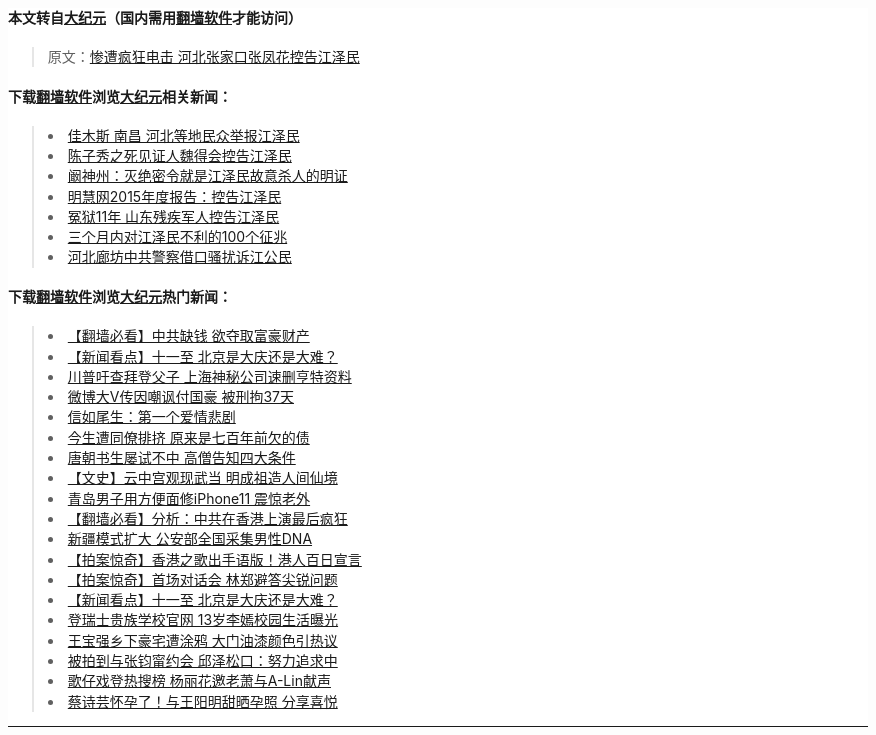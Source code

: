 #### 本文转自<a href="http://www.epochtimes.com">大纪元</a>（国内需用<a href="https://git.io/JesJV">翻墙软件</a>才能访问）
> 原文：<a href="http://www.epochtimes.com/gb/16/4/1/n7483844.htm">惨遭疯狂电击 河北张家口张凤花控告江泽民</a>
#### 下载<a href="https://git.io/JesJV">翻墙软件</a>浏览<a href="http://www.epochtimes.com">大纪元</a>相关新闻：
> <li><a href="http://www.epochtimes.com/gb/16/3/5/n4654876.htm">佳木斯 南昌 河北等地民众举报江泽民</a></li>
> <li><a href="http://www.epochtimes.com/gb/16/2/24/n4647571.htm">陈子秀之死见证人魏得会控告江泽民</a></li>
> <li><a href="http://www.epochtimes.com/gb/16/1/24/n4624518.htm">阚神州：灭绝密令就是江泽民故意杀人的明证</a></li>
> <li><a href="http://www.epochtimes.com/gb/16/1/16/n4617741.htm">明慧网2015年度报告：控告江泽民</a></li>
> <li><a href="http://www.epochtimes.com/gb/15/11/30/n4585302.htm">冤狱11年 山东残疾军人控告江泽民</a></li>
> <li><a href="http://www.epochtimes.com/gb/15/10/13/n4548964.htm">三个月内对江泽民不利的100个征兆</a></li>
> <li><a href="http://www.epochtimes.com/gb/15/10/14/n4549365.htm">河北廊坊中共警察借口骚扰诉江公民</a></li>

#### 下载<a href="https://git.io/JesJV">翻墙软件</a>浏览<a href="http://www.epochtimes.com">大纪元</a>热门新闻：
> <li><a href="http://www.epochtimes.com/gb/19/9/25/n11546931.htm">【翻墙必看】中共缺钱 欲夺取富豪财产</a></li>
> <li><a href="http://www.epochtimes.com/gb/19/9/26/n11548856.htm">【新闻看点】十一至 北京是大庆还是大难？</a></li>
> <li><a href="http://www.epochtimes.com/gb/19/9/26/n11549060.htm">川普吁查拜登父子 上海神秘公司速删亨特资料</a></li>
> <li><a href="http://www.epochtimes.com/gb/19/9/26/n11548966.htm">微博大V传因嘲讽付国豪 被刑拘37天</a></li>
> <li><a href="http://www.epochtimes.com/gb/12/4/16/n3566971.htm">信如尾生：第一个爱情悲剧</a></li>
> <li><a href="http://www.epochtimes.com/gb/15/9/3/n4519621.htm">今生遭同僚排挤 原来是七百年前欠的债</a></li>
> <li><a href="http://www.epochtimes.com/gb/19/9/20/n11534314.htm">唐朝书生屡试不中 高僧告知四大条件</a></li>
> <li><a href="http://www.epochtimes.com/gb/16/7/1/n8056353.htm">【文史】云中宫观现武当 明成祖造人间仙境</a></li>
> <li><a href="http://www.epochtimes.com/gb/19/9/25/n11546708.htm">青岛男子用方便面修iPhone11 震惊老外</a></li>
> <li><a href="http://www.epochtimes.com/gb/19/9/25/n11545125.htm">【翻墙必看】分析：中共在香港上演最后疯狂</a></li>
> <li><a href="http://www.epochtimes.com/gb/19/9/25/n11546501.htm">新疆模式扩大 公安部全国采集男性DNA</a></li>
> <li><a href="http://www.epochtimes.com/gb/19/9/26/n11547040.htm">【拍案惊奇】香港之歌出手语版！港人百日宣言</a></li>
> <li><a href="http://www.epochtimes.com/gb/19/9/27/n11549383.htm">【拍案惊奇】首场对话会 林郑避答尖锐问题</a></li>
> <li><a href="http://www.epochtimes.com/gb/19/9/26/n11548856.htm">【新闻看点】十一至 北京是大庆还是大难？</a></li>
> <li><a href="http://www.epochtimes.com/gb/19/9/24/n11544222.htm">登瑞士贵族学校官网 13岁李嫣校园生活曝光</a></li>
> <li><a href="http://www.epochtimes.com/gb/19/9/24/n11544375.htm">王宝强乡下豪宅遭涂鸦 大门油漆颜色引热议</a></li>
> <li><a href="http://www.epochtimes.com/gb/19/9/25/n11545153.htm">被拍到与张钧甯约会 邱泽松口：努力追求中</a></li>
> <li><a href="http://www.epochtimes.com/gb/19/9/25/n11545320.htm">歌仔戏登热搜榜 杨丽花邀老萧与A-Lin献声</a></li>
> <li><a href="http://www.epochtimes.com/gb/19/9/26/n11547898.htm">蔡诗芸怀孕了！与王阳明甜晒孕照 分享喜悦</a></li>
<hr>

